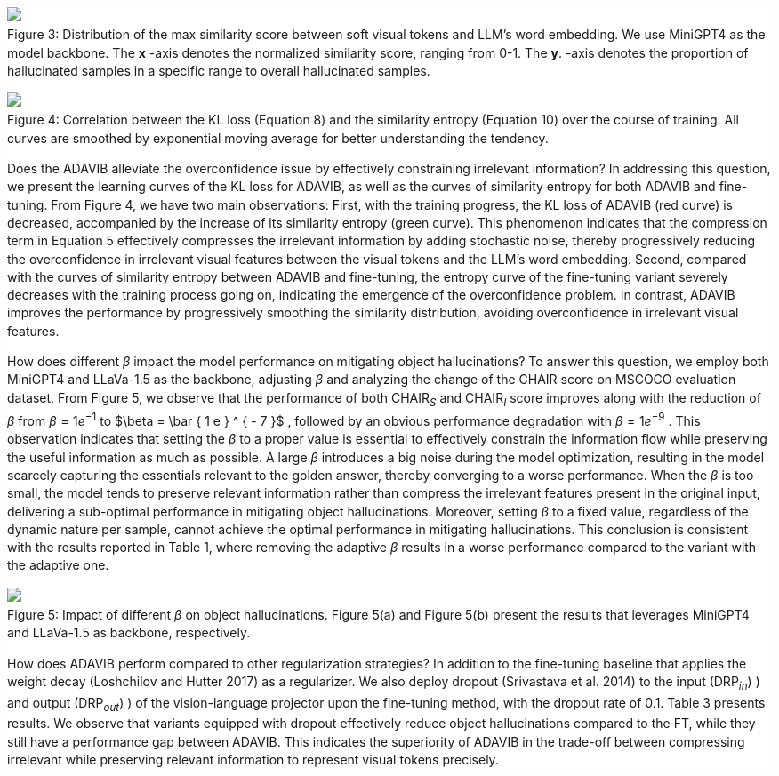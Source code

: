 
![](images/b1f420bc0c74df100b656ca383c9dc654023ed4bd27168b6ca6f71630c144d75.jpg)  
Figure 3: Distribution of the max similarity score between soft visual tokens and LLM’s word embedding. We use MiniGPT4 as the model backbone. The $\mathbf { \boldsymbol { x } }$ -axis denotes the normalized similarity score, ranging from 0-1. The $\mathbf { y } .$ -axis denotes the proportion of hallucinated samples in a specific range to overall hallucinated samples.

![](images/a6ea737119a65fdd1b812437831e566951898909d6e84d3b81dee121de024eaa.jpg)  
Figure 4: Correlation between the KL loss (Equation 8) and the similarity entropy (Equation 10) over the course of training. All curves are smoothed by exponential moving average for better understanding the tendency.

Does the ADAVIB alleviate the overconfidence issue by effectively constraining irrelevant information? In addressing this question, we present the learning curves of the KL loss for ADAVIB, as well as the curves of similarity entropy for both ADAVIB and fine-tuning. From Figure 4, we have two main observations: First, with the training progress, the KL loss of ADAVIB (red curve) is decreased, accompanied by the increase of its similarity entropy (green curve). This phenomenon indicates that the compression term in Equation 5 effectively compresses the irrelevant information by adding stochastic noise, thereby progressively reducing the overconfidence in irrelevant visual features between the visual tokens and the LLM’s word embedding. Second, compared with the curves of similarity entropy between ADAVIB and fine-tuning, the entropy curve of the fine-tuning variant severely decreases with the training process going on, indicating the emergence of the overconfidence problem. In contrast, ADAVIB improves the performance by progressively smoothing the similarity distribution, avoiding overconfidence in irrelevant visual features.

How does different $\beta$ impact the model performance on mitigating object hallucinations? To answer this question, we employ both MiniGPT4 and LLaVa-1.5 as the backbone, adjusting $\beta$ and analyzing the change of the CHAIR score on MSCOCO evaluation dataset. From Figure 5, we observe that the performance of both $\mathrm { C H A I R } _ { S }$ and $\mathrm { C H A I R } _ { I }$ score improves along with the reduction of $\beta$ from $\beta = 1 e ^ { - 1 }$ to $\beta = \bar { 1 e } ^ { - 7 }$ , followed by an obvious performance degradation with $\beta = 1 e ^ { - 9 }$ . This observation indicates that setting the $\beta$ to a proper value is essential to effectively constrain the information flow while preserving the useful information as much as possible. A large $\beta$ introduces a big noise during the model optimization, resulting in the model scarcely capturing the essentials relevant to the golden answer, thereby converging to a worse performance. When the $\beta$ is too small, the model tends to preserve relevant information rather than compress the irrelevant features present in the original input, delivering a sub-optimal performance in mitigating object hallucinations. Moreover, setting $\beta$ to a fixed value, regardless of the dynamic nature per sample, cannot achieve the optimal performance in mitigating hallucinations. This conclusion is consistent with the results reported in Table 1, where removing the adaptive $\beta$ results in a worse performance compared to the variant with the adaptive one.

![](images/7b59487464b99abbb0c1828fcf65f3eb9d2df2eb3001b1af92139def84e599cf.jpg)  
Figure 5: Impact of different $\beta$ on object hallucinations. Figure 5(a) and Figure 5(b) present the results that leverages MiniGPT4 and LLaVa-1.5 as backbone, respectively.

How does ADAVIB perform compared to other regularization strategies? In addition to the fine-tuning baseline that applies the weight decay (Loshchilov and Hutter 2017) as a regularizer. We also deploy dropout (Srivastava et al. 2014) to the input $( \mathrm { D R P } _ { i n } )$ ) and output $\left( \mathrm { D R P } _ { o u t } \right)$ ) of the vision-language projector upon the fine-tuning method, with the dropout rate of 0.1. Table 3 presents results. We observe that variants equipped with dropout effectively reduce object hallucinations compared to the FT, while they still have a performance gap between ADAVIB. This indicates the superiority of ADAVIB in the trade-off between compressing irrelevant while preserving relevant information to represent visual tokens precisely.
